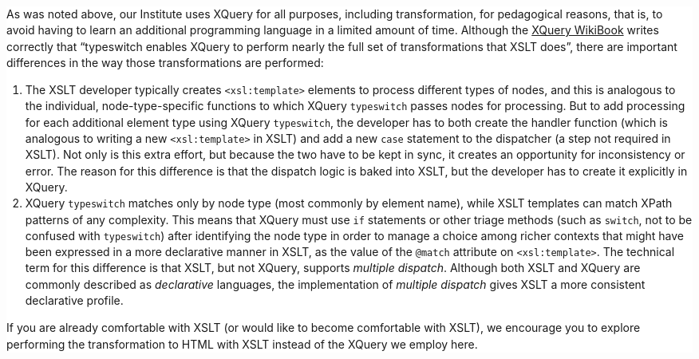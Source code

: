 As was noted above, our Institute uses XQuery for all purposes, including transformation, for pedagogical reasons, that is, to avoid having to learn an additional programming language in a limited amount of time. Although the [XQuery WikiBook](https://en.wikibooks.org/wiki/XQuery/Benefits) writes correctly that “typeswitch enables XQuery to perform nearly the full set of transformations that XSLT does”, there are important differences in the way those transformations are performed:

1. The XSLT developer typically creates `<xsl:template>` elements to process different types of nodes, and this is analogous to the individual, node-type-specific functions to which XQuery `typeswitch` passes nodes for processing. But to add processing for each additional element type using XQuery `typeswitch`, the developer has to both create the handler function (which is analogous to writing a new `<xsl:template>` in XSLT) and add a new `case` statement to the dispatcher (a step not required in XSLT). Not only is this extra effort, but because the two have to be kept in sync, it creates an opportunity for inconsistency or error. The reason for this difference is that the dispatch logic is baked into XSLT, but the developer has to create it explicitly in XQuery. 
1. XQuery `typeswitch` matches only by node type (most commonly by element name), while XSLT templates can match XPath patterns of any complexity. This means that XQuery must use `if` statements or other triage methods (such as `switch`, not to be confused with `typeswitch`) after identifying the node type in order to manage a choice among richer contexts that might have been expressed in a more declarative manner in XSLT, as the value of the `@match` attribute on `<xsl:template>`. The technical term for this difference is that XSLT, but not XQuery, supports *multiple dispatch*. Although both XSLT and XQuery are commonly described as *declarative* languages, the implementation of *multiple dispatch* gives XSLT a more consistent declarative profile.

If you are already comfortable with XSLT (or would like to become comfortable with XSLT), we encourage you to explore performing the transformation to HTML with XSLT instead of the XQuery we employ here.